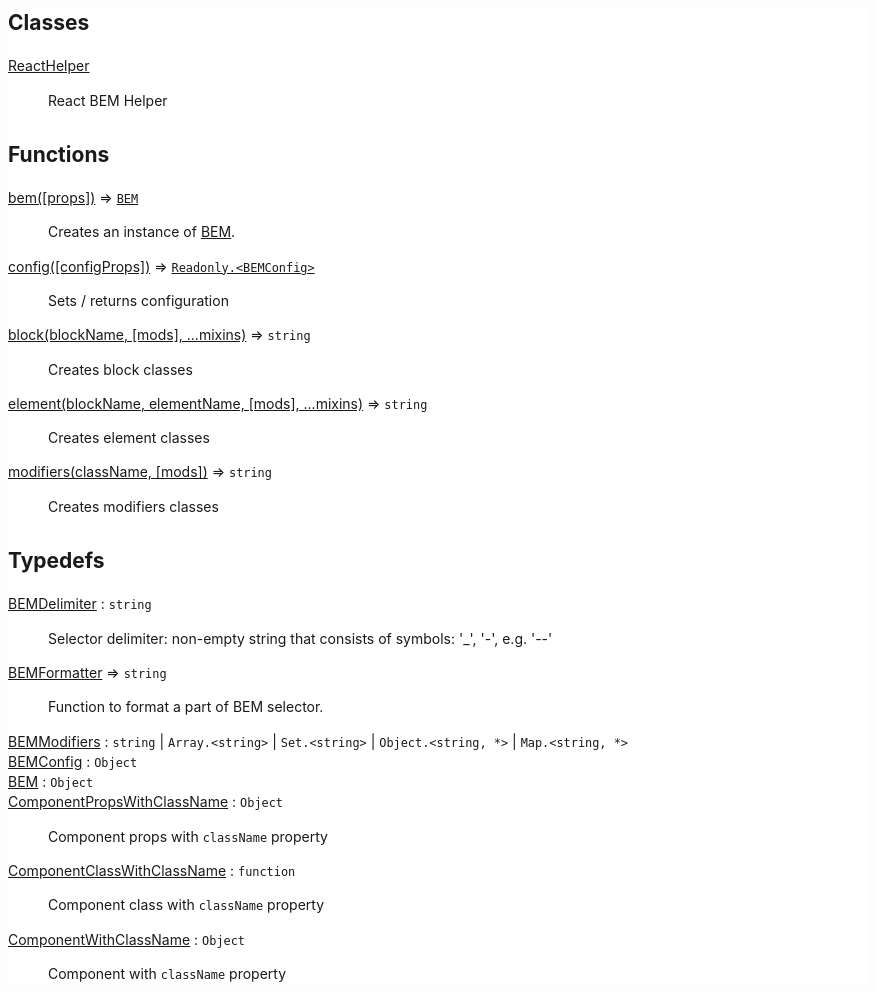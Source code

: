 ## Classes

<dl>
<dt><a href="#ReactHelper">ReactHelper</a></dt>
<dd><p>React BEM Helper</p>
</dd>
</dl>

## Functions

<dl>
<dt><a href="#bem">bem([props])</a> ⇒ <code><a href="#BEM">BEM</a></code></dt>
<dd><p>Creates an instance of <a href="#BEM">BEM</a>.</p>
</dd>
<dt><a href="#config">config([configProps])</a> ⇒ <code><a href="#BEMConfig">Readonly.&lt;BEMConfig&gt;</a></code></dt>
<dd><p>Sets / returns configuration</p>
</dd>
<dt><a href="#block">block(blockName, [mods], ...mixins)</a> ⇒ <code>string</code></dt>
<dd><p>Creates block classes</p>
</dd>
<dt><a href="#element">element(blockName, elementName, [mods], ...mixins)</a> ⇒ <code>string</code></dt>
<dd><p>Creates element classes</p>
</dd>
<dt><a href="#modifiers">modifiers(className, [mods])</a> ⇒ <code>string</code></dt>
<dd><p>Creates modifiers classes</p>
</dd>
</dl>

## Typedefs

<dl>
<dt><a href="#BEMDelimiter">BEMDelimiter</a> : <code>string</code></dt>
<dd><p>Selector delimiter: non-empty string that consists of symbols: &#39;_&#39;, &#39;-&#39;, e.g. &#39;--&#39;</p>
</dd>
<dt><a href="#BEMFormatter">BEMFormatter</a> ⇒ <code>string</code></dt>
<dd><p>Function to format a part of BEM selector.</p>
</dd>
<dt><a href="#BEMModifiers">BEMModifiers</a> : <code>string</code> | <code>Array.&lt;string&gt;</code> | <code>Set.&lt;string&gt;</code> | <code>Object.&lt;string, *&gt;</code> | <code>Map.&lt;string, *&gt;</code></dt>
<dd></dd>
<dt><a href="#BEMConfig">BEMConfig</a> : <code>Object</code></dt>
<dd></dd>
<dt><a href="#BEM">BEM</a> : <code>Object</code></dt>
<dd></dd>
<dt><a href="#ComponentPropsWithClassName">ComponentPropsWithClassName</a> : <code>Object</code></dt>
<dd><p>Component props with <code>className</code> property</p>
</dd>
<dt><a href="#ComponentClassWithClassName">ComponentClassWithClassName</a> : <code>function</code></dt>
<dd><p>Component class with <code>className</code> property</p>
</dd>
<dt><a href="#ComponentWithClassName">ComponentWithClassName</a> : <code>Object</code></dt>
<dd><p>Component with <code>className</code> property</p>
</dd>
</dl>
